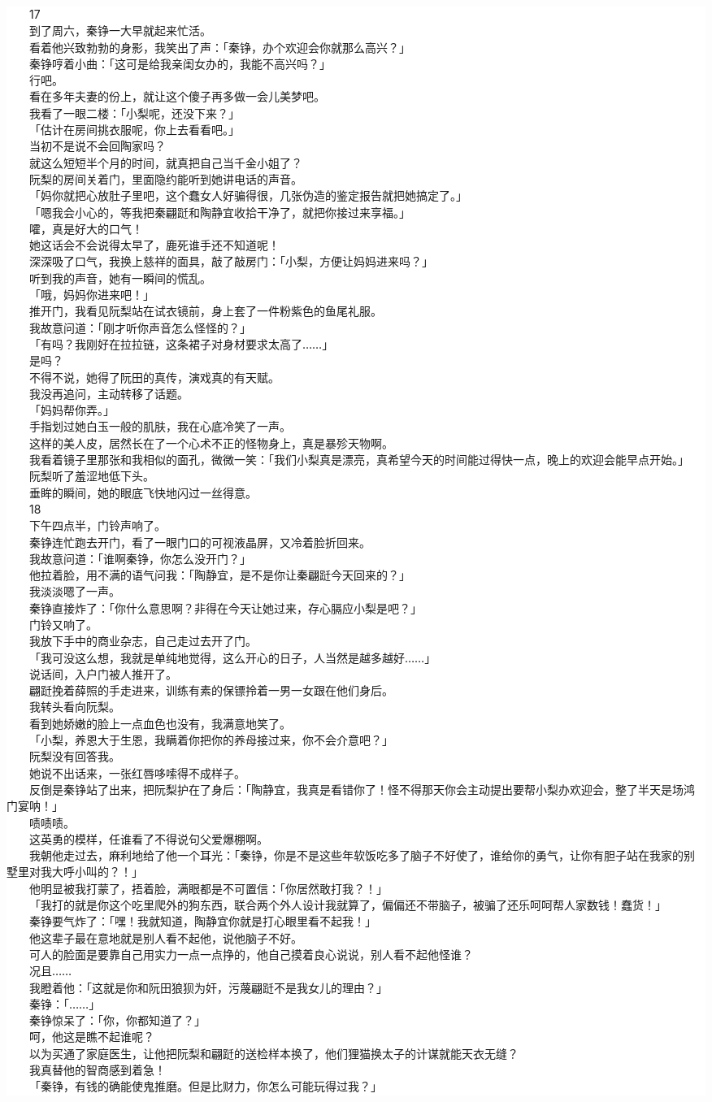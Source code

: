 &emsp;&emsp;17  
&emsp;&emsp;到了周六，秦铮一大早就起来忙活。  
&emsp;&emsp;看着他兴致勃勃的身影，我笑出了声：「秦铮，办个欢迎会你就那么高兴？」  
&emsp;&emsp;秦铮哼着小曲：「这可是给我亲闺女办的，我能不高兴吗？」  
&emsp;&emsp;行吧。  
&emsp;&emsp;看在多年夫妻的份上，就让这个傻子再多做一会儿美梦吧。  
&emsp;&emsp;我看了一眼二楼：「小梨呢，还没下来？」  
&emsp;&emsp;「估计在房间挑衣服呢，你上去看看吧。」  
&emsp;&emsp;当初不是说不会回陶家吗？  
&emsp;&emsp;就这么短短半个月的时间，就真把自己当千金小姐了？  
&emsp;&emsp;阮梨的房间关着门，里面隐约能听到她讲电话的声音。  
&emsp;&emsp;「妈你就把心放肚子里吧，这个蠢女人好骗得很，几张伪造的鉴定报告就把她搞定了。」  
&emsp;&emsp;「嗯我会小心的，等我把秦翩跹和陶静宜收拾干净了，就把你接过来享福。」  
&emsp;&emsp;嚯，真是好大的口气！  
&emsp;&emsp;她这话会不会说得太早了，鹿死谁手还不知道呢！  
&emsp;&emsp;深深吸了口气，我换上慈祥的面具，敲了敲房门：「小梨，方便让妈妈进来吗？」  
&emsp;&emsp;听到我的声音，她有一瞬间的慌乱。  
&emsp;&emsp;「哦，妈妈你进来吧！」  
&emsp;&emsp;推开门，我看见阮梨站在试衣镜前，身上套了一件粉紫色的鱼尾礼服。  
&emsp;&emsp;我故意问道：「刚才听你声音怎么怪怪的？」  
&emsp;&emsp;「有吗？我刚好在拉拉链，这条裙子对身材要求太高了……」  
&emsp;&emsp;是吗？  
&emsp;&emsp;不得不说，她得了阮田的真传，演戏真的有天赋。  
&emsp;&emsp;我没再追问，主动转移了话题。  
&emsp;&emsp;「妈妈帮你弄。」  
&emsp;&emsp;手指划过她白玉一般的肌肤，我在心底冷笑了一声。  
&emsp;&emsp;这样的美人皮，居然长在了一个心术不正的怪物身上，真是暴殄天物啊。  
&emsp;&emsp;我看着镜子里那张和我相似的面孔，微微一笑：「我们小梨真是漂亮，真希望今天的时间能过得快一点，晚上的欢迎会能早点开始。」  
&emsp;&emsp;阮梨听了羞涩地低下头。  
&emsp;&emsp;垂眸的瞬间，她的眼底飞快地闪过一丝得意。  
&emsp;&emsp;18  
&emsp;&emsp;下午四点半，门铃声响了。  
&emsp;&emsp;秦铮连忙跑去开门，看了一眼门口的可视液晶屏，又冷着脸折回来。  
&emsp;&emsp;我故意问道：「谁啊秦铮，你怎么没开门？」  
&emsp;&emsp;他拉着脸，用不满的语气问我：「陶静宜，是不是你让秦翩跹今天回来的？」  
&emsp;&emsp;我淡淡嗯了一声。  
&emsp;&emsp;秦铮直接炸了：「你什么意思啊？非得在今天让她过来，存心膈应小梨是吧？」  
&emsp;&emsp;门铃又响了。  
&emsp;&emsp;我放下手中的商业杂志，自己走过去开了门。  
&emsp;&emsp;「我可没这么想，我就是单纯地觉得，这么开心的日子，人当然是越多越好……」  
&emsp;&emsp;说话间，入户门被人推开了。  
&emsp;&emsp;翩跹挽着薛照的手走进来，训练有素的保镖拎着一男一女跟在他们身后。  
&emsp;&emsp;我转头看向阮梨。  
&emsp;&emsp;看到她娇嫩的脸上一点血色也没有，我满意地笑了。  
&emsp;&emsp;「小梨，养恩大于生恩，我瞒着你把你的养母接过来，你不会介意吧？」  
&emsp;&emsp;阮梨没有回答我。  
&emsp;&emsp;她说不出话来，一张红唇哆嗦得不成样子。  
&emsp;&emsp;反倒是秦铮站了出来，把阮梨护在了身后：「陶静宜，我真是看错你了！怪不得那天你会主动提出要帮小梨办欢迎会，整了半天是场鸿门宴呐！」  
&emsp;&emsp;啧啧啧。  
&emsp;&emsp;这英勇的模样，任谁看了不得说句父爱爆棚啊。  
&emsp;&emsp;我朝他走过去，麻利地给了他一个耳光：「秦铮，你是不是这些年软饭吃多了脑子不好使了，谁给你的勇气，让你有胆子站在我家的别墅里对我大呼小叫的？！」  
&emsp;&emsp;他明显被我打蒙了，捂着脸，满眼都是不可置信：「你居然敢打我？！」  
&emsp;&emsp;「我打的就是你这个吃里爬外的狗东西，联合两个外人设计我就算了，偏偏还不带脑子，被骗了还乐呵呵帮人家数钱！蠢货！」  
&emsp;&emsp;秦铮要气炸了：「嘿！我就知道，陶静宜你就是打心眼里看不起我！」  
&emsp;&emsp;他这辈子最在意地就是别人看不起他，说他脑子不好。  
&emsp;&emsp;可人的脸面是要靠自己用实力一点一点挣的，他自己摸着良心说说，别人看不起他怪谁？  
&emsp;&emsp;况且……  
&emsp;&emsp;我瞪着他：「这就是你和阮田狼狈为奸，污蔑翩跹不是我女儿的理由？」  
&emsp;&emsp;秦铮：「……」  
&emsp;&emsp;秦铮惊呆了：「你，你都知道了？」  
&emsp;&emsp;呵，他这是瞧不起谁呢？  
&emsp;&emsp;以为买通了家庭医生，让他把阮梨和翩跹的送检样本换了，他们狸猫换太子的计谋就能天衣无缝？  
&emsp;&emsp;我真替他的智商感到着急！  
&emsp;&emsp;「秦铮，有钱的确能使鬼推磨。但是比财力，你怎么可能玩得过我？」  